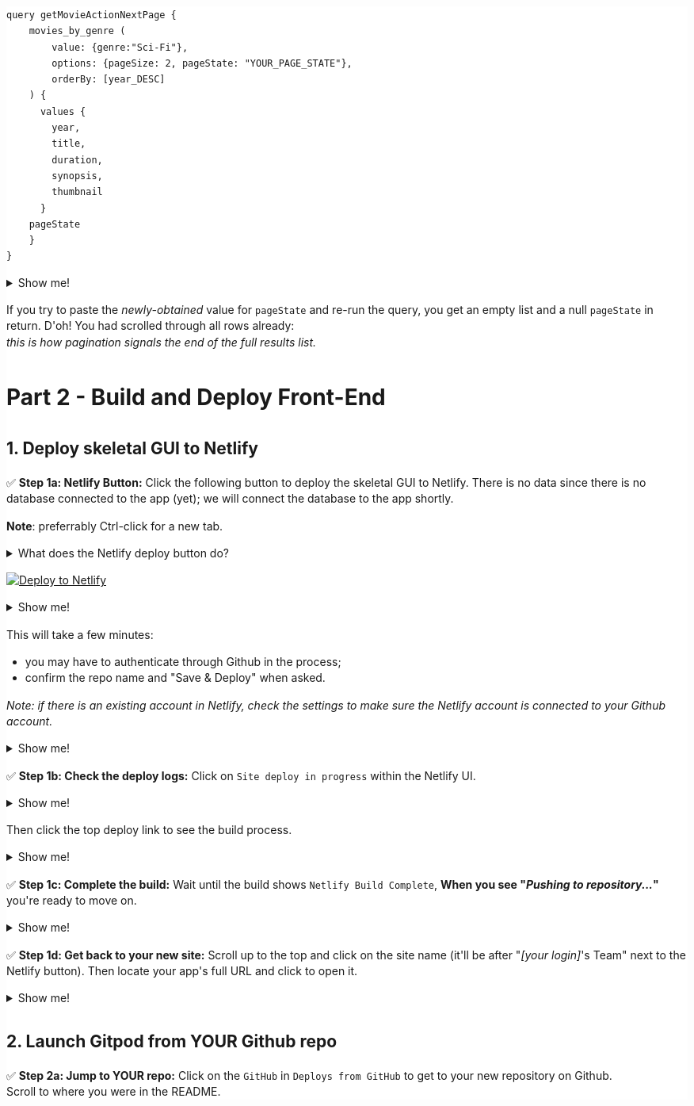 <pre lang="yaml"><code>query getMovieActionNextPage {
    movies_by_genre (
        value: {genre:&quot;Sci-Fi&quot;},
        options: {pageSize: 2, pageState: &quot;YOUR_PAGE_STATE&quot;},
        orderBy: [year_DESC]
    ) {
      values {
        year,
        title,
        duration,
        synopsis,
        thumbnail
      }
    pageState
    }
}
</code></pre>
<details><summary>
Show me!
</summary></details>
<p>If you try to paste the <em>newly-obtained</em> value for <code>pageState</code> and re-run the query, you get an empty list and a null <code>pageState</code> in return. D'oh! You had scrolled through all rows already:<br />
<em>this is how pagination signals the end of the full results list.</em></p>
<h1><a class="anchor" aria-hidden="true" id="part-2-build-and-deploy-front-end"> </a>Part 2 - Build and Deploy Front-End</h1>
<h2><a class="anchor" aria-hidden="true" id="1-deploy-skeletal-gui-to-netlify"> </a>1. Deploy skeletal GUI to Netlify</h2>
<p>✅ <strong>Step 1a: Netlify Button:</strong> Click the following button to deploy the skeletal GUI to Netlify. There is no data since there is no database connected to the app (yet); we will connect the database to the app shortly.</p>
<p><strong>Note</strong>: preferrably Ctrl-click for a new tab.</p>
<details><summary>
What does the Netlify deploy button do?
</summary></details>
<p><a href="https://app.netlify.com/start/deploy?repository=https://github.com/datastaxdevs/workshop-graphql-netflix" target="_blank"><img src="https://www.netlify.com/img/deploy/button.svg" alt="Deploy to Netlify" /></a></p>
<details><summary>Show me!</summary></details>
<p>This will take a few minutes:</p>
<ul>
<li>you may have to authenticate through Github in the process;</li>
<li>confirm the repo name and &quot;Save &amp; Deploy&quot; when asked.</li>
</ul>
<p><em>Note: if there is an existing account in Netlify, check the settings to make sure the Netlify account is connected to your Github account.</em></p>
<details><summary>Show me!</summary></details>
<p>✅ <strong>Step 1b: Check the deploy logs:</strong> Click on <code>Site deploy in progress</code> within the Netlify UI.</p>
<details><summary>Show me!</summary></details>
<p>Then click the top deploy link to see the build process.</p>
<details><summary>Show me!</summary></details>
<p>✅ <strong>Step 1c: Complete the build:</strong> Wait until the build shows <code>Netlify Build Complete</code>,  <strong>When you see &quot;<em>Pushing to repository...</em>&quot;</strong> you're ready to move on.</p>
<details><summary>Show me!</summary></details>
<p>✅ <strong>Step 1d: Get back to your new site:</strong> Scroll up to the top and click on the site name (it'll be after &quot;<em>[your login]</em>'s Team&quot; next to the Netlify button). Then locate your app's full URL and click to open it.</p>
<details><summary>Show me!</summary></details>
<h2><a class="anchor" aria-hidden="true" id="2-launch-gitpod-from-your-github-repo"> </a>2. Launch Gitpod from YOUR Github repo</h2>
<p>✅ <strong>Step 2a: Jump to YOUR repo:</strong> Click on the <code>GitHub</code> in <code>Deploys from GitHub</code> to get to your new repository on Github.<br />
Scroll to where you were in the README.</p>
